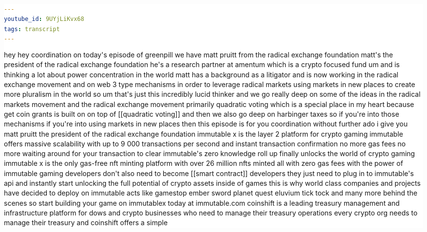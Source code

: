```yaml
---
youtube_id: 9UYjLiKvx68
tags: transcript
---
```


hey hey coordination on today's episode
of greenpill we have matt pruitt from
the radical exchange foundation matt's
the president of the radical exchange
foundation he's a research partner at
amentum which is a crypto focused fund
um and is thinking a lot about power
concentration in the world matt has a
background as a litigator and is now
working in the radical exchange movement
and on web 3 type mechanisms in order to
leverage radical markets using markets
in new places to create more pluralism
in the world so um that's just this
incredibly lucid thinker and we go
really deep on some of the ideas in the
radical markets movement and the radical
exchange movement primarily quadratic
voting which is a special place in my
heart because get coin grants is built
on on top of [[quadratic voting]] and then
we also go deep on harbinger taxes so if
you're into those mechanisms if you're
into using markets in new places then
this episode is for you coordination
without further ado i give you matt
pruitt the president of the radical
exchange foundation immutable x is the
layer 2 platform for crypto gaming
immutable offers massive scalability
with up to 9 000 transactions per second
and instant transaction confirmation no
more gas fees no more waiting around for
your transaction to clear immutable's
zero knowledge roll up finally unlocks
the world of crypto gaming immutable x
is the only gas-free nft minting
platform with over 26 million nfts
minted all with zero gas fees with the
power of immutable gaming developers
don't also need to become [[smart contract]]
developers they just need to plug in to
immutable's api and instantly start
unlocking the full potential of crypto
assets inside of games this is why world
class companies and projects have
decided to deploy on immutable acts like
gamestop ember sword planet quest
eluvium tick tock and many more behind
the scenes so start building your game
on immutablex today at immutable.com
coinshift is a leading treasury
management and infrastructure platform
for dows and crypto businesses who need
to manage their treasury operations
every crypto org needs to manage their
treasury and coinshift offers a simple